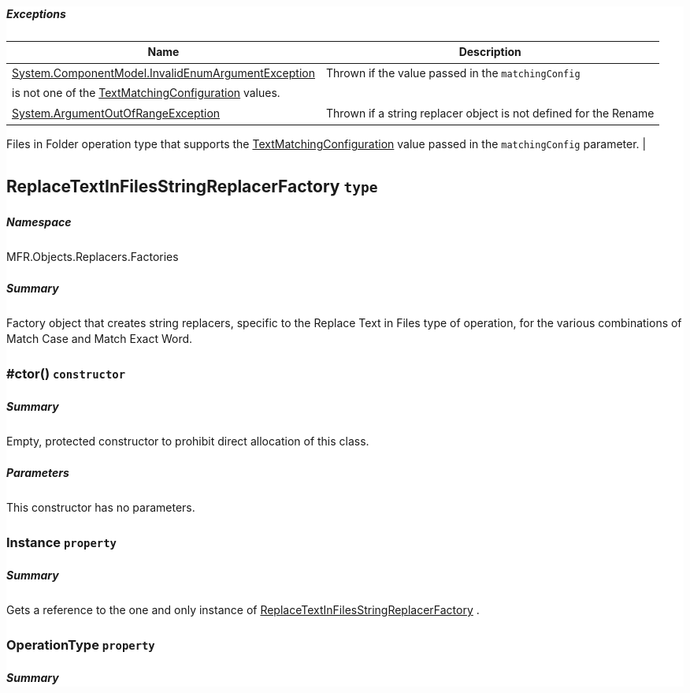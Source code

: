 ##### Exceptions

| Name | Description |
| ---- | ----------- |
| [System.ComponentModel.InvalidEnumArgumentException](http://msdn.microsoft.com/query/dev14.query?appId=Dev14IDEF1&l=EN-US&k=k:System.ComponentModel.InvalidEnumArgumentException 'System.ComponentModel.InvalidEnumArgumentException') | Thrown if the value passed in the `matchingConfig`
is not one of the [TextMatchingConfiguration](#T-MFR-Objects-TextMatchingConfiguration 'MFR.Objects.TextMatchingConfiguration') values. |
| [System.ArgumentOutOfRangeException](http://msdn.microsoft.com/query/dev14.query?appId=Dev14IDEF1&l=EN-US&k=k:System.ArgumentOutOfRangeException 'System.ArgumentOutOfRangeException') | Thrown if a string replacer object is not defined for the Rename
Files in Folder operation type that supports the [TextMatchingConfiguration](#T-MFR-Objects-TextMatchingConfiguration 'MFR.Objects.TextMatchingConfiguration') value
passed in the `matchingConfig` parameter. |

<a name='T-MFR-Objects-Replacers-Factories-ReplaceTextInFilesStringReplacerFactory'></a>
## ReplaceTextInFilesStringReplacerFactory `type`

##### Namespace

MFR.Objects.Replacers.Factories

##### Summary

Factory object that creates string replacers, specific to the Replace
Text in Files type of operation, for the various combinations of Match
Case and Match Exact Word.

<a name='M-MFR-Objects-Replacers-Factories-ReplaceTextInFilesStringReplacerFactory-#ctor'></a>
### #ctor() `constructor`

##### Summary

Empty, protected constructor to prohibit direct allocation of this class.

##### Parameters

This constructor has no parameters.

<a name='P-MFR-Objects-Replacers-Factories-ReplaceTextInFilesStringReplacerFactory-Instance'></a>
### Instance `property`

##### Summary

Gets a reference to the one and only instance of
[ReplaceTextInFilesStringReplacerFactory](#T-MFR-Objects-Replacers-Factories-ReplaceTextInFilesStringReplacerFactory 'MFR.Objects.Replacers.Factories.ReplaceTextInFilesStringReplacerFactory')
.

<a name='P-MFR-Objects-Replacers-Factories-ReplaceTextInFilesStringReplacerFactory-OperationType'></a>
### OperationType `property`

##### Summary
